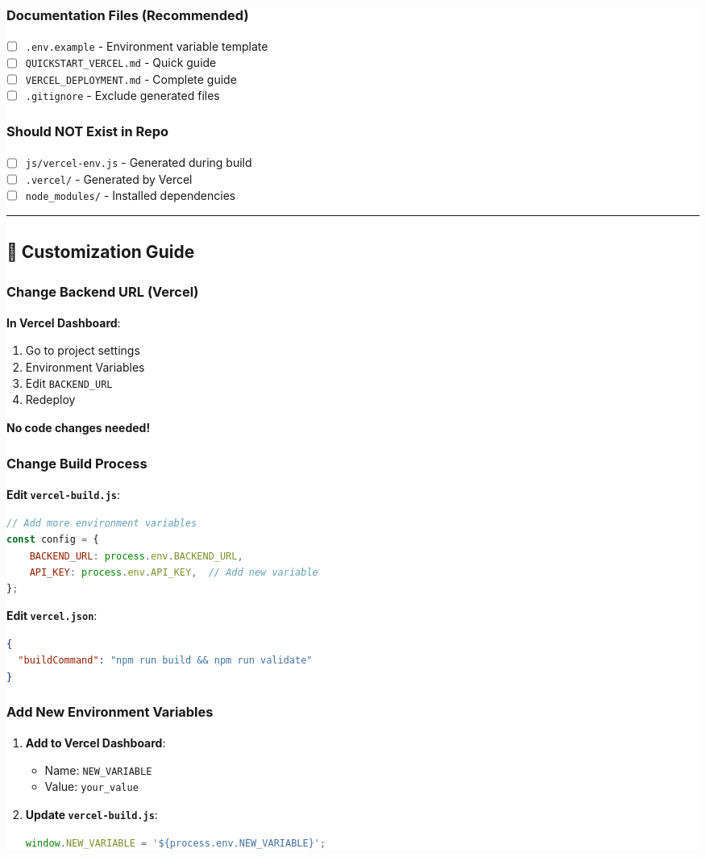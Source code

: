 ### Documentation Files (Recommended)
- [ ] `.env.example` - Environment variable template
- [ ] `QUICKSTART_VERCEL.md` - Quick guide
- [ ] `VERCEL_DEPLOYMENT.md` - Complete guide
- [ ] `.gitignore` - Exclude generated files

### Should NOT Exist in Repo
- [ ] `js/vercel-env.js` - Generated during build
- [ ] `.vercel/` - Generated by Vercel
- [ ] `node_modules/` - Installed dependencies

---

## 🔧 Customization Guide

### Change Backend URL (Vercel)

**In Vercel Dashboard**:
1. Go to project settings
2. Environment Variables
3. Edit `BACKEND_URL`
4. Redeploy

**No code changes needed!**

### Change Build Process

**Edit `vercel-build.js`**:
```javascript
// Add more environment variables
const config = {
    BACKEND_URL: process.env.BACKEND_URL,
    API_KEY: process.env.API_KEY,  // Add new variable
};
```

**Edit `vercel.json`**:
```json
{
  "buildCommand": "npm run build && npm run validate"
}
```

### Add New Environment Variables

1. **Add to Vercel Dashboard**:
   - Name: `NEW_VARIABLE`
   - Value: `your_value`

2. **Update `vercel-build.js`**:
   ```javascript
   window.NEW_VARIABLE = '${process.env.NEW_VARIABLE}';
   ```
